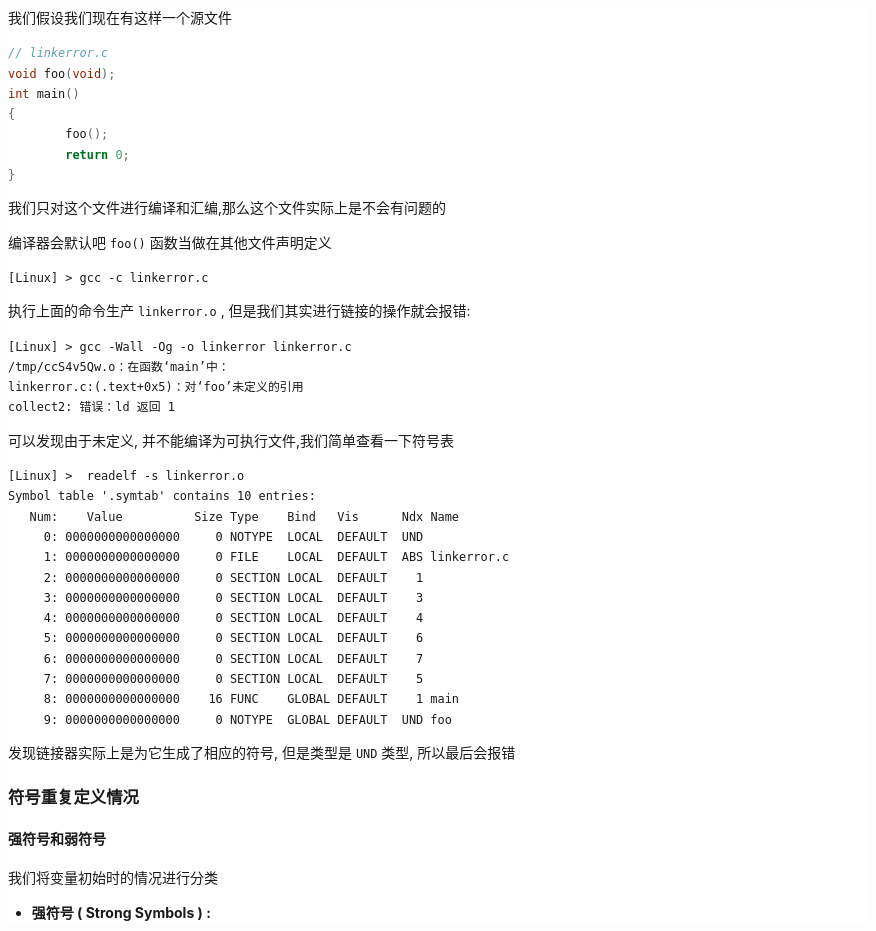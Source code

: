 我们假设我们现在有这样一个源文件

```c
// linkerror.c
void foo(void);
int main()
{
        foo();
        return 0;
}
```

我们只对这个文件进行编译和汇编,那么这个文件实际上是不会有问题的

编译器会默认吧 `foo()` 函数当做在其他文件声明定义

```
[Linux] > gcc -c linkerror.c
```

执行上面的命令生产 `linkerror.o` , 但是我们其实进行链接的操作就会报错:

```
[Linux] > gcc -Wall -Og -o linkerror linkerror.c
/tmp/ccS4v5Qw.o：在函数‘main’中：
linkerror.c:(.text+0x5)：对‘foo’未定义的引用
collect2: 错误：ld 返回 1
```

可以发现由于未定义, 并不能编译为可执行文件,我们简单查看一下符号表

```
[Linux] >  readelf -s linkerror.o
Symbol table '.symtab' contains 10 entries:
   Num:    Value          Size Type    Bind   Vis      Ndx Name
     0: 0000000000000000     0 NOTYPE  LOCAL  DEFAULT  UND 
     1: 0000000000000000     0 FILE    LOCAL  DEFAULT  ABS linkerror.c
     2: 0000000000000000     0 SECTION LOCAL  DEFAULT    1 
     3: 0000000000000000     0 SECTION LOCAL  DEFAULT    3 
     4: 0000000000000000     0 SECTION LOCAL  DEFAULT    4 
     5: 0000000000000000     0 SECTION LOCAL  DEFAULT    6 
     6: 0000000000000000     0 SECTION LOCAL  DEFAULT    7 
     7: 0000000000000000     0 SECTION LOCAL  DEFAULT    5 
     8: 0000000000000000    16 FUNC    GLOBAL DEFAULT    1 main
     9: 0000000000000000     0 NOTYPE  GLOBAL DEFAULT  UND foo
```

发现链接器实际上是为它生成了相应的符号, 但是类型是 `UND` 类型, 所以最后会报错



### 符号重复定义情况

#### 强符号和弱符号

我们将变量初始时的情况进行分类

* **强符号 ( Strong Symbols ) :**
